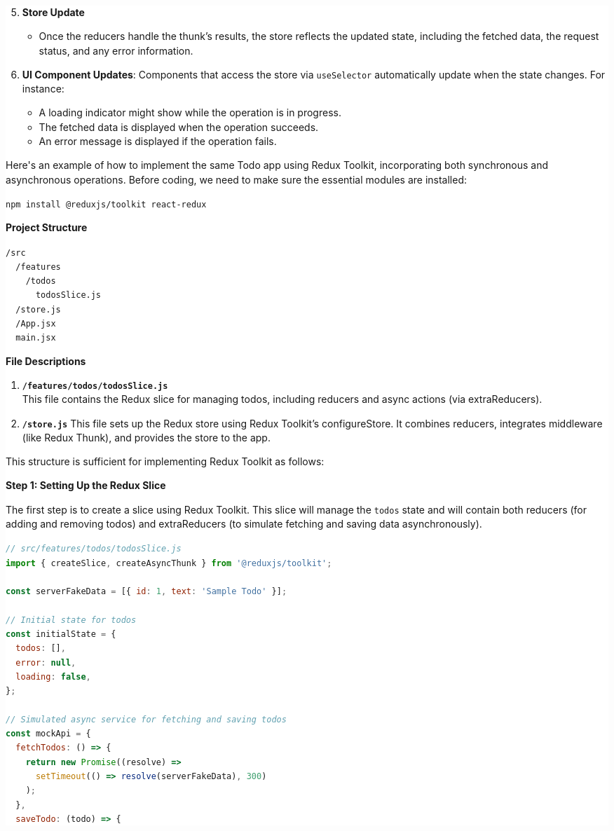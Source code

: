5. **Store Update**  

   - Once the reducers handle the thunk’s results, the store reflects the updated state, including the fetched data, the request status, and any error information.

6. **UI Component Updates**: Components that access the store via `useSelector` automatically update when the state changes. For instance:

     - A loading indicator might show while the operation is in progress.
     - The fetched data is displayed when the operation succeeds.
     - An error message is displayed if the operation fails.

Here's an example of how to implement the same Todo app using Redux Toolkit, incorporating both synchronous and asynchronous operations. Before coding, we need to make sure the essential modules are installed:

```bash
npm install @reduxjs/toolkit react-redux
```

**Project Structure**

```
/src
  /features
    /todos
      todosSlice.js
  /store.js
  /App.jsx
  main.jsx
```

**File Descriptions**

1. **`/features/todos/todosSlice.js`**  
   This file contains the Redux slice for managing todos, including reducers and async actions (via extraReducers).

2. **`/store.js`** 
   This file sets up the Redux store using Redux Toolkit’s configureStore. It combines reducers, integrates middleware (like Redux Thunk), and provides the store to the app.

This structure is sufficient for implementing Redux Toolkit as follows:

**Step 1: Setting Up the Redux Slice**

The first step is to create a slice using Redux Toolkit. This slice will manage the `todos` state and will contain both reducers (for adding and removing todos) and extraReducers (to simulate fetching and saving data asynchronously).

```javascript
// src/features/todos/todosSlice.js
import { createSlice, createAsyncThunk } from '@reduxjs/toolkit';

const serverFakeData = [{ id: 1, text: 'Sample Todo' }];

// Initial state for todos
const initialState = {
  todos: [],
  error: null,
  loading: false,
};

// Simulated async service for fetching and saving todos
const mockApi = {
  fetchTodos: () => {
    return new Promise((resolve) =>
      setTimeout(() => resolve(serverFakeData), 300)
    );
  },
  saveTodo: (todo) => {
```